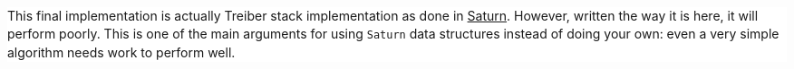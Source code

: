 This final implementation is actually Treiber stack implementation as done in [Saturn](https://ocaml-multicore.github.io/saturn/saturn/Stack/index.html). However, written the way it is here, it will perform poorly. This is one of the main arguments for using `Saturn` data structures instead of doing your own: even a very simple algorithm needs work to perform well.